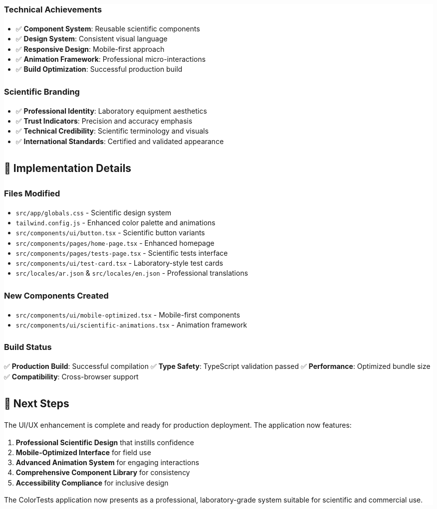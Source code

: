 ### **Technical Achievements**
- ✅ **Component System**: Reusable scientific components
- ✅ **Design System**: Consistent visual language
- ✅ **Responsive Design**: Mobile-first approach
- ✅ **Animation Framework**: Professional micro-interactions
- ✅ **Build Optimization**: Successful production build

### **Scientific Branding**
- ✅ **Professional Identity**: Laboratory equipment aesthetics
- ✅ **Trust Indicators**: Precision and accuracy emphasis
- ✅ **Technical Credibility**: Scientific terminology and visuals
- ✅ **International Standards**: Certified and validated appearance

## 🔧 Implementation Details

### **Files Modified**
- `src/app/globals.css` - Scientific design system
- `tailwind.config.js` - Enhanced color palette and animations
- `src/components/ui/button.tsx` - Scientific button variants
- `src/components/pages/home-page.tsx` - Enhanced homepage
- `src/components/pages/tests-page.tsx` - Scientific tests interface
- `src/components/ui/test-card.tsx` - Laboratory-style test cards
- `src/locales/ar.json` & `src/locales/en.json` - Professional translations

### **New Components Created**
- `src/components/ui/mobile-optimized.tsx` - Mobile-first components
- `src/components/ui/scientific-animations.tsx` - Animation framework

### **Build Status**
✅ **Production Build**: Successful compilation
✅ **Type Safety**: TypeScript validation passed
✅ **Performance**: Optimized bundle size
✅ **Compatibility**: Cross-browser support

## 🎯 Next Steps

The UI/UX enhancement is complete and ready for production deployment. The application now features:

1. **Professional Scientific Design** that instills confidence
2. **Mobile-Optimized Interface** for field use
3. **Advanced Animation System** for engaging interactions
4. **Comprehensive Component Library** for consistency
5. **Accessibility Compliance** for inclusive design

The ColorTests application now presents as a professional, laboratory-grade system suitable for scientific and commercial use.
